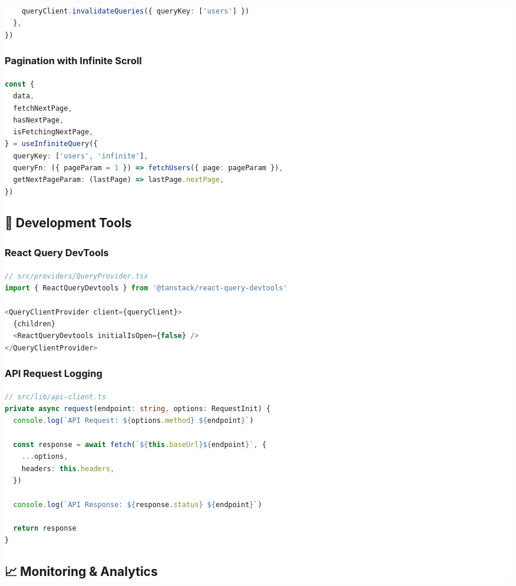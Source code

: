 ```typescript
    queryClient.invalidateQueries({ queryKey: ['users'] })
  },
})
```

### Pagination with Infinite Scroll
```typescript
const {
  data,
  fetchNextPage,
  hasNextPage,
  isFetchingNextPage,
} = useInfiniteQuery({
  queryKey: ['users', 'infinite'],
  queryFn: ({ pageParam = 1 }) => fetchUsers({ page: pageParam }),
  getNextPageParam: (lastPage) => lastPage.nextPage,
})
```

## 🔧 Development Tools

### React Query DevTools
```typescript
// src/providers/QueryProvider.tsx
import { ReactQueryDevtools } from '@tanstack/react-query-devtools'

<QueryClientProvider client={queryClient}>
  {children}
  <ReactQueryDevtools initialIsOpen={false} />
</QueryClientProvider>
```

### API Request Logging
```typescript
// src/lib/api-client.ts
private async request(endpoint: string, options: RequestInit) {
  console.log(`API Request: ${options.method} ${endpoint}`)

  const response = await fetch(`${this.baseUrl}${endpoint}`, {
    ...options,
    headers: this.headers,
  })

  console.log(`API Response: ${response.status} ${endpoint}`)

  return response
}
```

## 📈 Monitoring & Analytics
